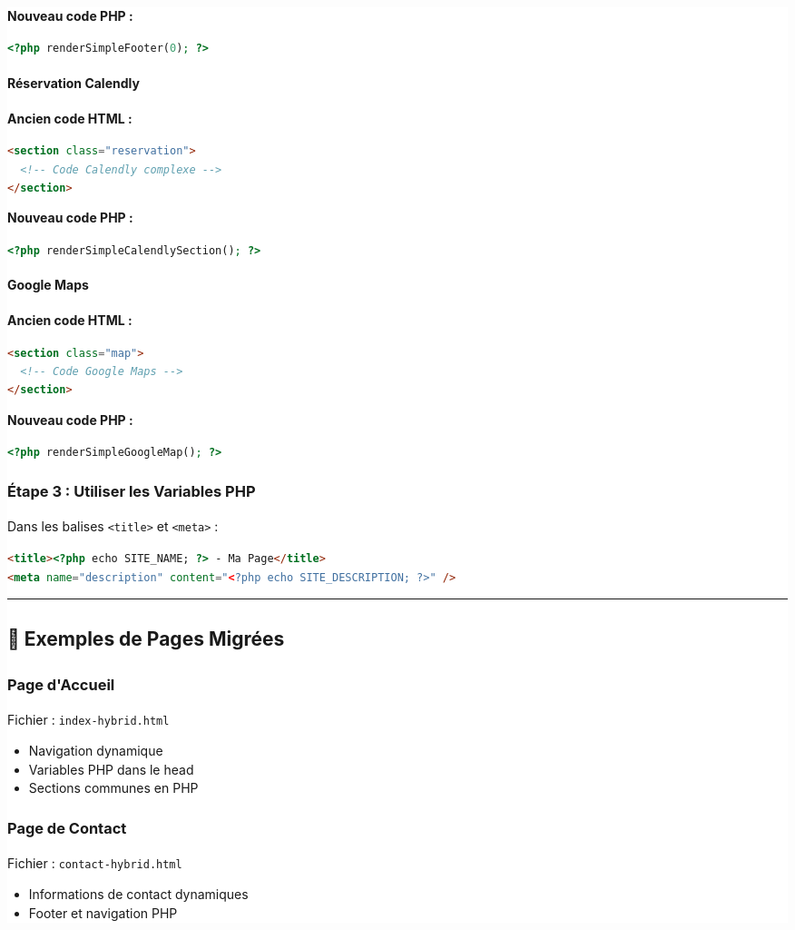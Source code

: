 **Nouveau code PHP :**
```php
<?php renderSimpleFooter(0); ?>
```

#### Réservation Calendly
**Ancien code HTML :**
```html
<section class="reservation">
  <!-- Code Calendly complexe -->
</section>
```

**Nouveau code PHP :**
```php
<?php renderSimpleCalendlySection(); ?>
```

#### Google Maps
**Ancien code HTML :**
```html
<section class="map">
  <!-- Code Google Maps -->
</section>
```

**Nouveau code PHP :**
```php
<?php renderSimpleGoogleMap(); ?>
```

### Étape 3 : Utiliser les Variables PHP

Dans les balises `<title>` et `<meta>` :

```html
<title><?php echo SITE_NAME; ?> - Ma Page</title>
<meta name="description" content="<?php echo SITE_DESCRIPTION; ?>" />
```

---

## 📄 Exemples de Pages Migrées

### Page d'Accueil
Fichier : `index-hybrid.html`
- Navigation dynamique
- Variables PHP dans le head
- Sections communes en PHP

### Page de Contact
Fichier : `contact-hybrid.html`
- Informations de contact dynamiques
- Footer et navigation PHP
